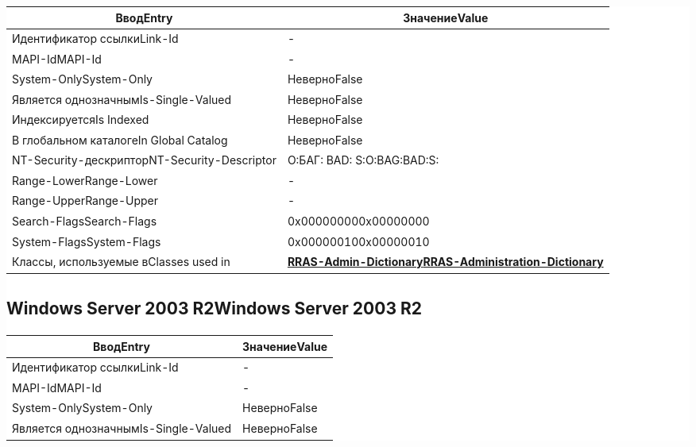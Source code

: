

| <span data-ttu-id="d64b7-153">Ввод</span><span class="sxs-lookup"><span data-stu-id="d64b7-153">Entry</span></span> | <span data-ttu-id="d64b7-154">Значение</span><span class="sxs-lookup"><span data-stu-id="d64b7-154">Value</span></span> |
|------------------------|-------------------------------------------------------------------------------------|
| <span data-ttu-id="d64b7-155">Идентификатор ссылки</span><span class="sxs-lookup"><span data-stu-id="d64b7-155">Link-Id</span></span>                | \-                                                                                  |
| <span data-ttu-id="d64b7-156">MAPI-Id</span><span class="sxs-lookup"><span data-stu-id="d64b7-156">MAPI-Id</span></span>                | \-                                                                                  |
| <span data-ttu-id="d64b7-157">System-Only</span><span class="sxs-lookup"><span data-stu-id="d64b7-157">System-Only</span></span>            | <span data-ttu-id="d64b7-158">Неверно</span><span class="sxs-lookup"><span data-stu-id="d64b7-158">False</span></span>                                                                               |
| <span data-ttu-id="d64b7-159">Является однозначным</span><span class="sxs-lookup"><span data-stu-id="d64b7-159">Is-Single-Valued</span></span>       | <span data-ttu-id="d64b7-160">Неверно</span><span class="sxs-lookup"><span data-stu-id="d64b7-160">False</span></span>                                                                               |
| <span data-ttu-id="d64b7-161">Индексируется</span><span class="sxs-lookup"><span data-stu-id="d64b7-161">Is Indexed</span></span>             | <span data-ttu-id="d64b7-162">Неверно</span><span class="sxs-lookup"><span data-stu-id="d64b7-162">False</span></span>                                                                               |
| <span data-ttu-id="d64b7-163">В глобальном каталоге</span><span class="sxs-lookup"><span data-stu-id="d64b7-163">In Global Catalog</span></span>      | <span data-ttu-id="d64b7-164">Неверно</span><span class="sxs-lookup"><span data-stu-id="d64b7-164">False</span></span>                                                                               |
| <span data-ttu-id="d64b7-165">NT-Security-дескриптор</span><span class="sxs-lookup"><span data-stu-id="d64b7-165">NT-Security-Descriptor</span></span> | <span data-ttu-id="d64b7-166">О:БАГ: BAD: S:</span><span class="sxs-lookup"><span data-stu-id="d64b7-166">O:BAG:BAD:S:</span></span>                                                                        |
| <span data-ttu-id="d64b7-167">Range-Lower</span><span class="sxs-lookup"><span data-stu-id="d64b7-167">Range-Lower</span></span>            | \-                                                                                  |
| <span data-ttu-id="d64b7-168">Range-Upper</span><span class="sxs-lookup"><span data-stu-id="d64b7-168">Range-Upper</span></span>            | \-                                                                                  |
| <span data-ttu-id="d64b7-169">Search-Flags</span><span class="sxs-lookup"><span data-stu-id="d64b7-169">Search-Flags</span></span>           | <span data-ttu-id="d64b7-170">0x00000000</span><span class="sxs-lookup"><span data-stu-id="d64b7-170">0x00000000</span></span>                                                                          |
| <span data-ttu-id="d64b7-171">System-Flags</span><span class="sxs-lookup"><span data-stu-id="d64b7-171">System-Flags</span></span>           | <span data-ttu-id="d64b7-172">0x00000010</span><span class="sxs-lookup"><span data-stu-id="d64b7-172">0x00000010</span></span>                                                                          |
| <span data-ttu-id="d64b7-173">Классы, используемые в</span><span class="sxs-lookup"><span data-stu-id="d64b7-173">Classes used in</span></span>        | [<span data-ttu-id="d64b7-174">**RRAS-Admin-Dictionary**</span><span class="sxs-lookup"><span data-stu-id="d64b7-174">**RRAS-Administration-Dictionary**</span></span>](c-rrasadministrationdictionary.md)<br/> |



## <a name="windows-server-2003-r2"></a><span data-ttu-id="d64b7-175">Windows Server 2003 R2</span><span class="sxs-lookup"><span data-stu-id="d64b7-175">Windows Server 2003 R2</span></span>



| <span data-ttu-id="d64b7-176">Ввод</span><span class="sxs-lookup"><span data-stu-id="d64b7-176">Entry</span></span> | <span data-ttu-id="d64b7-177">Значение</span><span class="sxs-lookup"><span data-stu-id="d64b7-177">Value</span></span> |
|------------------------|-------------------------------------------------------------------------------------|
| <span data-ttu-id="d64b7-178">Идентификатор ссылки</span><span class="sxs-lookup"><span data-stu-id="d64b7-178">Link-Id</span></span>                | \-                                                                                  |
| <span data-ttu-id="d64b7-179">MAPI-Id</span><span class="sxs-lookup"><span data-stu-id="d64b7-179">MAPI-Id</span></span>                | \-                                                                                  |
| <span data-ttu-id="d64b7-180">System-Only</span><span class="sxs-lookup"><span data-stu-id="d64b7-180">System-Only</span></span>            | <span data-ttu-id="d64b7-181">Неверно</span><span class="sxs-lookup"><span data-stu-id="d64b7-181">False</span></span>                                                                               |
| <span data-ttu-id="d64b7-182">Является однозначным</span><span class="sxs-lookup"><span data-stu-id="d64b7-182">Is-Single-Valued</span></span>       | <span data-ttu-id="d64b7-183">Неверно</span><span class="sxs-lookup"><span data-stu-id="d64b7-183">False</span></span>                                                                               |